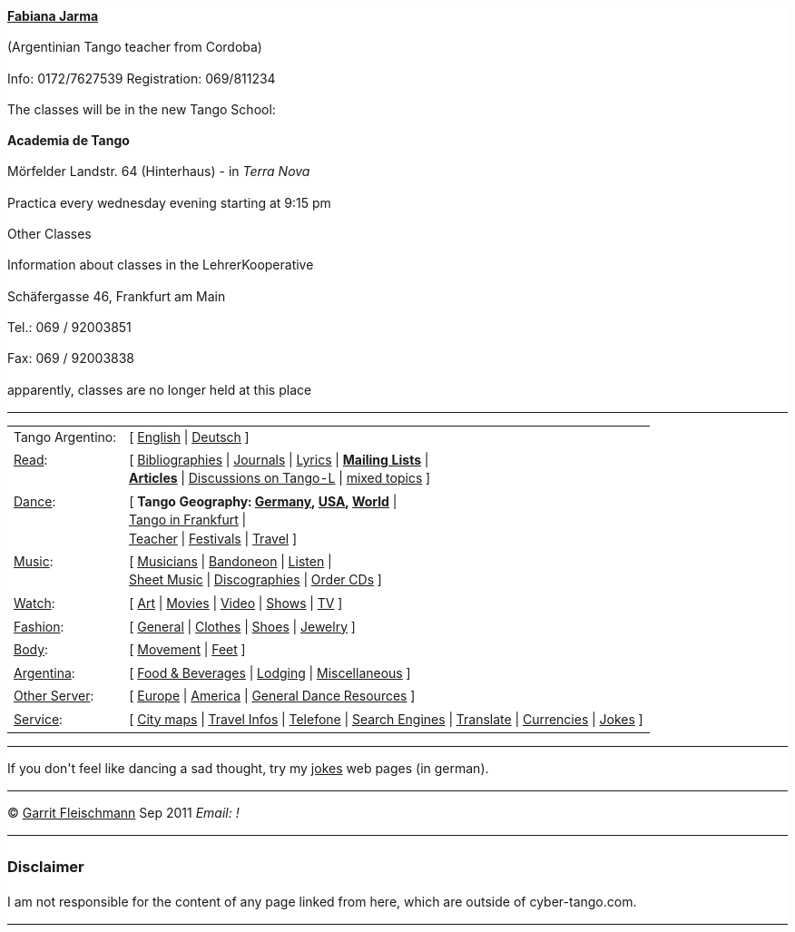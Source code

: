 
**[Fabiana Jarma](https://www.fabiana.de/)**

(Argentinian Tango teacher from Cordoba)

Info: 0172/7627539 Registration: 069/811234

The classes will be in the new Tango School:

**Academia de Tango**

Mörfelder Landstr. 64 (Hinterhaus) - in _Terra Nova_

Practica every wednesday evening starting at 9:15 pm

Other Classes

Information about classes in the LehrerKooperative

Schäfergasse 46, Frankfurt am Main

Tel.: 069 / 92003851

Fax: 069 / 92003838

apparently, classes are no longer held at this place

* * *

|     |     |
| --- | --- |
| Tango Argentino: | \[ [English](https://www.cyber-tango.com/e/tango_e.html) \| [Deutsch](https://www.cyber-tango.com/tango.html) \] |
| [Read](art_e.html): | \[ [Bibliographies](art_e.html#biblio) \| [Journals](art_e.html#journals) \| [Lyrics](art_e.html#lyrics) \| **[Mailing Lists](art_e.html#maillist)** \|  <br>**[Articles](art_e.html#articles)** \| [Discussions on Tango-L](art_e.html#tangol) \| [mixed topics](art_e.html#mixed) \] |
| [Dance](#dance): | \[ **Tango Geography: [Germany](deu_e.html), [USA](usa_e.html), [World](geo_e.html)** \|  <br>[Tango in Frankfurt](tangoffm_e.html) \|  <br>[Teacher](#teacher) \| [Festivals](#festivals) \| [Travel](#travel) \] |
| [Music](musik_e.html#music): | \[ [Musicians](musik_e.html#orchestra) \| [Bandoneon](musik_e.html#bandoneon) \| [Listen](musik_e.html#listen) \|  <br>[Sheet Music](musik_e.html#sheet) \| [Discographies](musik_e.html#disco) \| [Order CDs](musik_e.html#order) \] |
| [Watch](#watch): | \[ [Art](#pictures) \| [Movies](#movie) \| [Video](#video) \| [Shows](#shows) \| [TV](#TV) \] |
| [Fashion](#fashion): | \[ [General](#generalfashion) \| [Clothes](#clothes) \| [Shoes](#shoes) \| [Jewelry](#jewelry) \] |
| [Body](#body): | \[ [Movement](#movement) \| [Feet](#feet) \] |
| [Argentina](#argentina): | \[ [Food & Beverages](#food) \| [Lodging](#lodging) \| [Miscellaneous](#misc) \] |
| [Other Server](#other): | \[ [Europe](links_e.html#europe) \| [America](links_e.html#america) \| [General Dance Resources](#general) \] |
| [Service](service_e.html): | \[ [City maps](service_e.html#citymaps) \| [Travel Infos](service_e.html#travel) \| [Telefone](service_e.html#fon) \| [Search Engines](service_e.html#search) \| [Translate](service_e.html#translate) \| [Currencies](service_e.html#currencies) \| [Jokes](service_e.html##jokes) \] |

* * *

If you don't feel like dancing a sad thought, try my [jokes](../jokes/jokes.html) web pages (in german).

* * *

© [Garrit Fleischmann](garrit_e.html) Sep 2011
_Email: ! [](../bilder/email.gif)_

* * *

### Disclaimer

I am not responsible for the content of any page linked from here, which are outside of cyber-tango.com.

* * *
